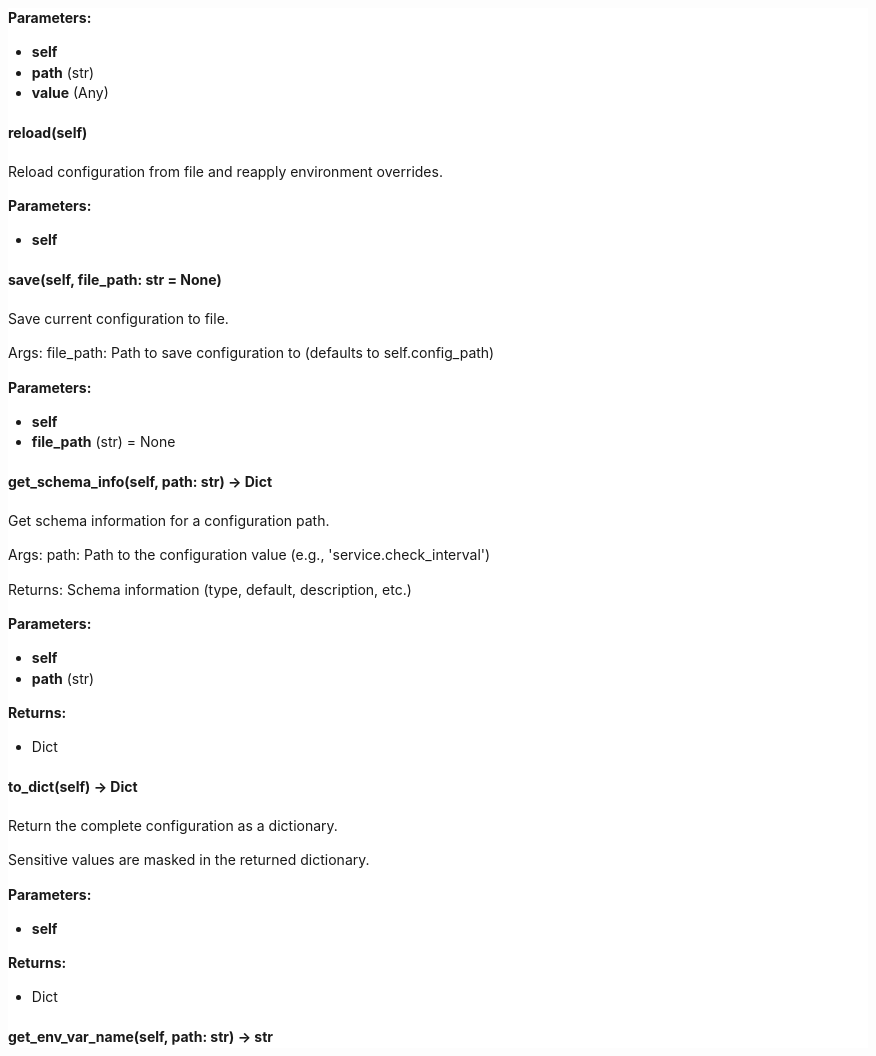 **Parameters:**

- **self**
- **path** (str)
- **value** (Any)

#### reload(self)

Reload configuration from file and reapply environment overrides.

**Parameters:**

- **self**

#### save(self, file_path: str = None)

Save current configuration to file.

Args:
file_path: Path to save configuration to (defaults to self.config_path)

**Parameters:**

- **self**
- **file_path** (str) = None

#### get_schema_info(self, path: str) -> Dict

Get schema information for a configuration path.

Args:
path: Path to the configuration value (e.g., 'service.check_interval')

Returns:
Schema information (type, default, description, etc.)

**Parameters:**

- **self**
- **path** (str)

**Returns:**

- Dict

#### to_dict(self) -> Dict

Return the complete configuration as a dictionary.

Sensitive values are masked in the returned dictionary.

**Parameters:**

- **self**

**Returns:**

- Dict

#### get_env_var_name(self, path: str) -> str
